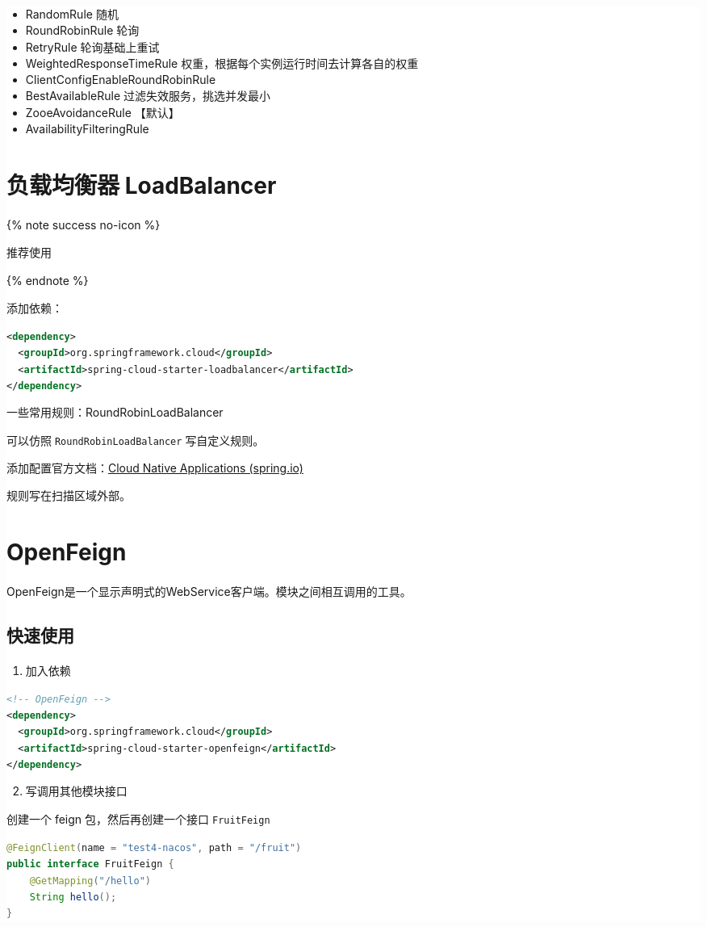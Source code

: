 - RandomRule 随机
- RoundRobinRule 轮询
- RetryRule 轮询基础上重试
- WeightedResponseTimeRule 权重，根据每个实例运行时间去计算各自的权重
- ClientConfigEnableRoundRobinRule
- BestAvailableRule 过滤失效服务，挑选并发最小
- ZooeAvoidanceRule 【默认】
- AvailabilityFilteringRule

# 负载均衡器 LoadBalancer

{% note success no-icon %}

推荐使用

{% endnote %}

添加依赖：

```xml
<dependency>
  <groupId>org.springframework.cloud</groupId>
  <artifactId>spring-cloud-starter-loadbalancer</artifactId>
</dependency>
```

一些常用规则：RoundRobinLoadBalancer

可以仿照 `RoundRobinLoadBalancer` 写自定义规则。

添加配置官方文档：[Cloud Native Applications (spring.io)](https://docs.spring.io/spring-cloud-commons/docs/4.0.3/reference/html/#spring-cloud-loadbalancer)

规则写在扫描区域外部。

# OpenFeign

OpenFeign是一个显示声明式的WebService客户端。模块之间相互调用的工具。

## 快速使用

1. 加入依赖

```xml
<!-- OpenFeign -->
<dependency>
  <groupId>org.springframework.cloud</groupId>
  <artifactId>spring-cloud-starter-openfeign</artifactId>
</dependency>
```

2. 写调用其他模块接口

创建一个 feign 包，然后再创建一个接口 `FruitFeign` 

```java
@FeignClient(name = "test4-nacos", path = "/fruit")
public interface FruitFeign {
    @GetMapping("/hello")
    String hello();
}
```
